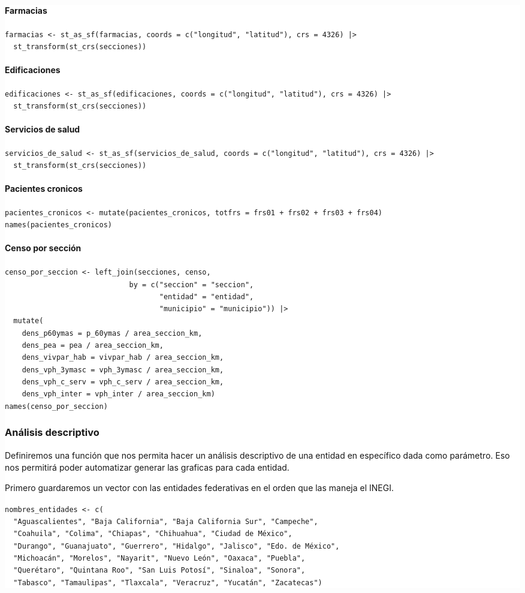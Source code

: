 #### Farmacias

```{r}
farmacias <- st_as_sf(farmacias, coords = c("longitud", "latitud"), crs = 4326) |>
  st_transform(st_crs(secciones))
```

#### Edificaciones

```{r}
edificaciones <- st_as_sf(edificaciones, coords = c("longitud", "latitud"), crs = 4326) |>
  st_transform(st_crs(secciones))
```

#### Servicios de salud

```{r}
servicios_de_salud <- st_as_sf(servicios_de_salud, coords = c("longitud", "latitud"), crs = 4326) |>
  st_transform(st_crs(secciones))
```

#### Pacientes cronicos

```{r}
pacientes_cronicos <- mutate(pacientes_cronicos, totfrs = frs01 + frs02 + frs03 + frs04)
names(pacientes_cronicos)
```

#### Censo por sección

```{r}
censo_por_seccion <- left_join(secciones, censo, 
                             by = c("seccion" = "seccion",
                                    "entidad" = "entidad",
                                    "municipio" = "municipio")) |>
  mutate(
    dens_p60ymas = p_60ymas / area_seccion_km,
    dens_pea = pea / area_seccion_km,
    dens_vivpar_hab = vivpar_hab / area_seccion_km,
    dens_vph_3ymasc = vph_3ymasc / area_seccion_km,
    dens_vph_c_serv = vph_c_serv / area_seccion_km,
    dens_vph_inter = vph_inter / area_seccion_km)
names(censo_por_seccion)
```

### Análisis descriptivo

Definiremos una función que nos permita hacer un análisis descriptivo de una entidad en específico dada como parámetro. Eso nos permitirá poder automatizar generar las graficas para cada entidad.

Primero guardaremos un vector con las entidades federativas en el orden que las maneja el INEGI.

```{r}
nombres_entidades <- c(
  "Aguascalientes", "Baja California", "Baja California Sur", "Campeche", 
  "Coahuila", "Colima", "Chiapas", "Chihuahua", "Ciudad de México", 
  "Durango", "Guanajuato", "Guerrero", "Hidalgo", "Jalisco", "Edo. de México", 
  "Michoacán", "Morelos", "Nayarit", "Nuevo León", "Oaxaca", "Puebla", 
  "Querétaro", "Quintana Roo", "San Luis Potosí", "Sinaloa", "Sonora", 
  "Tabasco", "Tamaulipas", "Tlaxcala", "Veracruz", "Yucatán", "Zacatecas")
```
